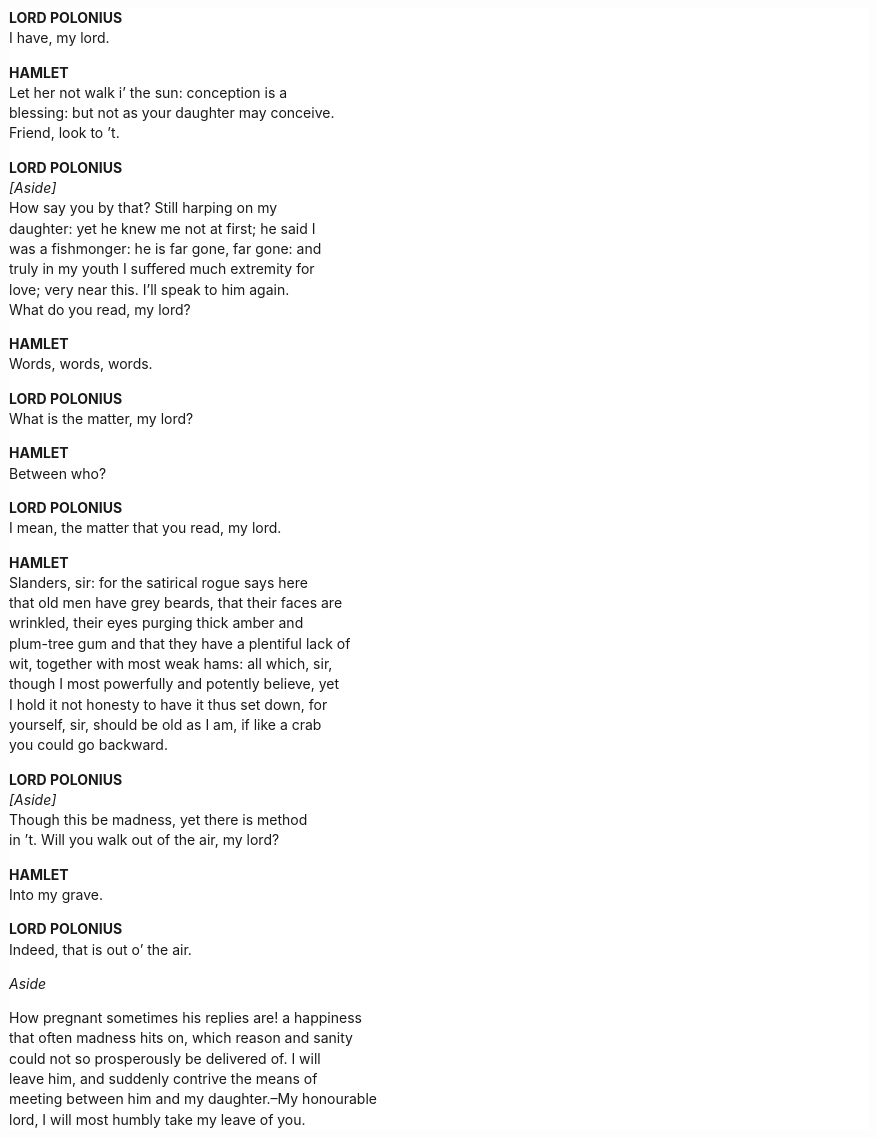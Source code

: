 **LORD POLONIUS**  
I have, my lord.

**HAMLET**  
Let her not walk i’ the sun: conception is a  
blessing: but not as your daughter may conceive.  
Friend, look to ’t.

**LORD POLONIUS**  
_\[Aside]_  
How say you by that? Still harping on my  
daughter: yet he knew me not at first; he said I  
was a fishmonger: he is far gone, far gone: and  
truly in my youth I suffered much extremity for  
love; very near this. I’ll speak to him again.  
What do you read, my lord?

**HAMLET**  
Words, words, words.

**LORD POLONIUS**  
What is the matter, my lord?

**HAMLET**  
Between who?

**LORD POLONIUS**  
I mean, the matter that you read, my lord.

**HAMLET**  
Slanders, sir: for the satirical rogue says here  
that old men have grey beards, that their faces are  
wrinkled, their eyes purging thick amber and  
plum-tree gum and that they have a plentiful lack of  
wit, together with most weak hams: all which, sir,  
though I most powerfully and potently believe, yet  
I hold it not honesty to have it thus set down, for  
yourself, sir, should be old as I am, if like a crab  
you could go backward.

**LORD POLONIUS**  
_\[Aside]_  
Though this be madness, yet there is method  
in ’t. Will you walk out of the air, my lord?

**HAMLET**  
Into my grave.

**LORD POLONIUS**  
Indeed, that is out o’ the air.

_Aside_

How pregnant sometimes his replies are! a happiness  
that often madness hits on, which reason and sanity  
could not so prosperously be delivered of. I will  
leave him, and suddenly contrive the means of  
meeting between him and my daughter.–My honourable  
lord, I will most humbly take my leave of you.
